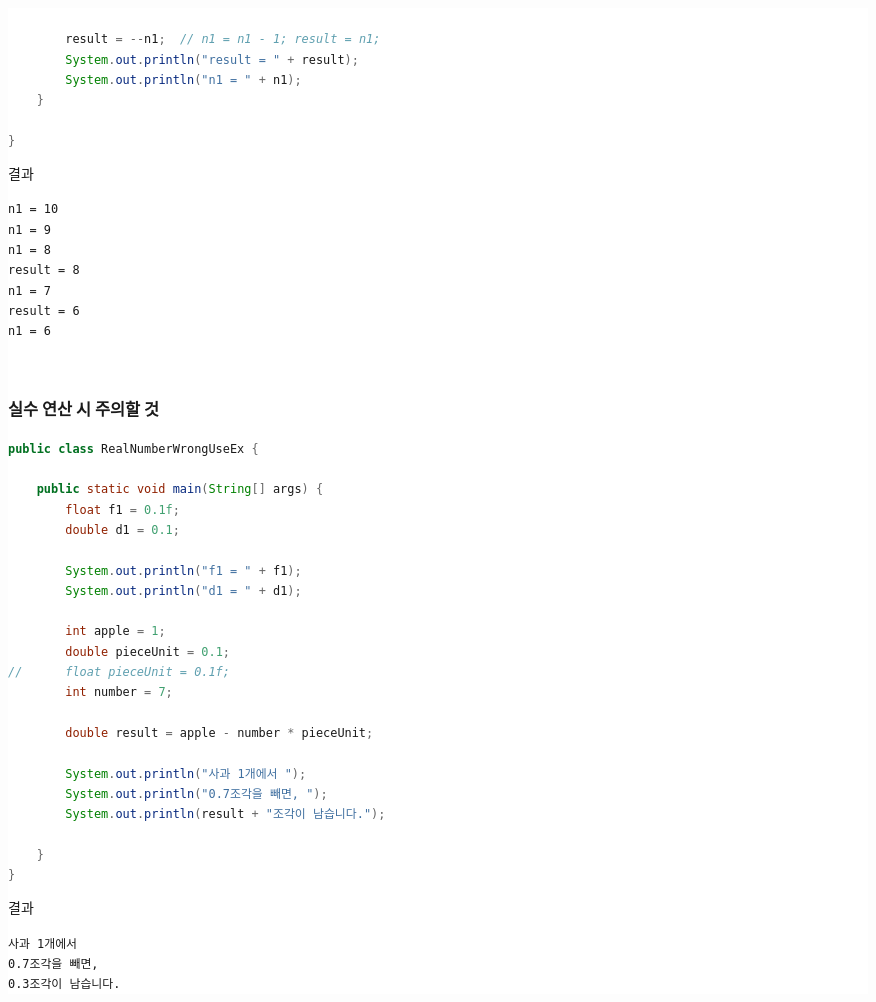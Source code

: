 ```java

		result = --n1;	// n1 = n1 - 1;	result = n1;
		System.out.println("result = " + result);
		System.out.println("n1 = " + n1);
	}

}
```
결과
```
n1 = 10
n1 = 9
n1 = 8
result = 8
n1 = 7
result = 6
n1 = 6
```
</br>

### 실수 연산 시 주의할 것
```java
public class RealNumberWrongUseEx {

	public static void main(String[] args) {
		float f1 = 0.1f;
		double d1 = 0.1;

		System.out.println("f1 = " + f1);
		System.out.println("d1 = " + d1);

		int apple = 1;
		double pieceUnit = 0.1;
//		float pieceUnit = 0.1f;
		int number = 7;

		double result = apple - number * pieceUnit;

		System.out.println("사과 1개에서 ");
		System.out.println("0.7조각을 빼면, ");
		System.out.println(result + "조각이 남습니다.");

	}
}
```
결과
```
사과 1개에서 
0.7조각을 빼면, 
0.3조각이 남습니다.
```
